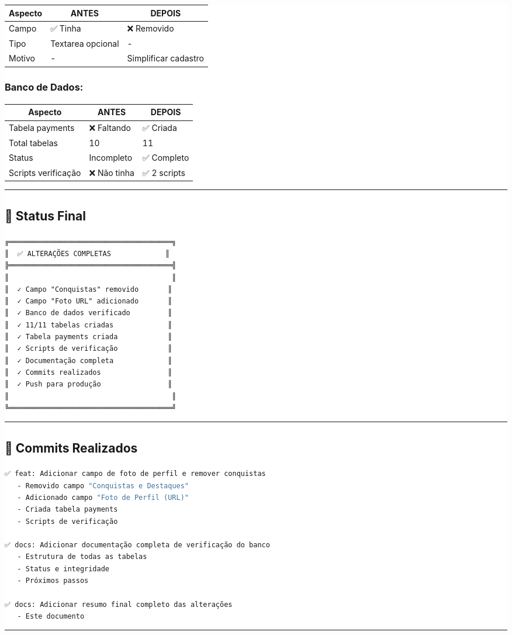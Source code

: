 | Aspecto | ANTES | DEPOIS |
|---------|-------|--------|
| Campo | ✅ Tinha | ❌ Removido |
| Tipo | Textarea opcional | - |
| Motivo | - | Simplificar cadastro |

### Banco de Dados:

| Aspecto | ANTES | DEPOIS |
|---------|-------|--------|
| Tabela payments | ❌ Faltando | ✅ Criada |
| Total tabelas | 10 | 11 |
| Status | Incompleto | ✅ Completo |
| Scripts verificação | ❌ Não tinha | ✅ 2 scripts |

---

## 🎉 Status Final

```
╔═══════════════════════════════════════╗
║  ✅ ALTERAÇÕES COMPLETAS             ║
╠═══════════════════════════════════════╣
║                                       ║
║  ✓ Campo "Conquistas" removido       ║
║  ✓ Campo "Foto URL" adicionado       ║
║  ✓ Banco de dados verificado         ║
║  ✓ 11/11 tabelas criadas             ║
║  ✓ Tabela payments criada            ║
║  ✓ Scripts de verificação            ║
║  ✓ Documentação completa             ║
║  ✓ Commits realizados                ║
║  ✓ Push para produção                ║
║                                       ║
╚═══════════════════════════════════════╝
```

---

## 📝 Commits Realizados

```bash
✅ feat: Adicionar campo de foto de perfil e remover conquistas
   - Removido campo "Conquistas e Destaques"
   - Adicionado campo "Foto de Perfil (URL)"
   - Criada tabela payments
   - Scripts de verificação

✅ docs: Adicionar documentação completa de verificação do banco
   - Estrutura de todas as tabelas
   - Status e integridade
   - Próximos passos

✅ docs: Adicionar resumo final completo das alterações
   - Este documento
```

---